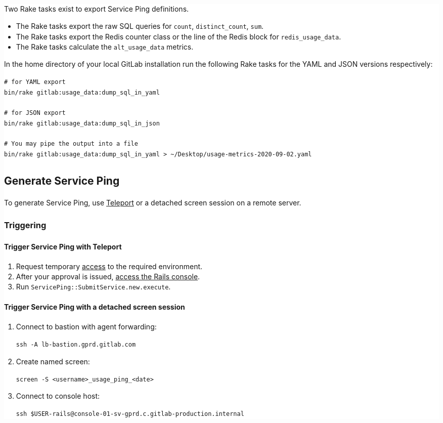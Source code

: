 Two Rake tasks exist to export Service Ping definitions.

- The Rake tasks export the raw SQL queries for `count`, `distinct_count`, `sum`.
- The Rake tasks export the Redis counter class or the line of the Redis block for `redis_usage_data`.
- The Rake tasks calculate the `alt_usage_data` metrics.

In the home directory of your local GitLab installation run the following Rake tasks for the YAML and JSON versions respectively:

```shell
# for YAML export
bin/rake gitlab:usage_data:dump_sql_in_yaml

# for JSON export
bin/rake gitlab:usage_data:dump_sql_in_json

# You may pipe the output into a file
bin/rake gitlab:usage_data:dump_sql_in_yaml > ~/Desktop/usage-metrics-2020-09-02.yaml
```

## Generate Service Ping

To generate Service Ping, use [Teleport](https://goteleport.com/docs/) or a detached screen session on a remote server.

### Triggering

#### Trigger Service Ping with Teleport

1. Request temporary [access](https://gitlab.com/gitlab-com/runbooks/-/blob/master/docs/Teleport/Connect_to_Rails_Console_via_Teleport.md#how-to-use-teleport-to-connect-to-rails-console) to the required environment.
1. After your approval is issued, [access the Rails console](https://gitlab.com/gitlab-com/runbooks/-/blob/master/docs/Teleport/Connect_to_Rails_Console_via_Teleport.md#access-approval).
1. Run `ServicePing::SubmitService.new.execute`.

#### Trigger Service Ping with a detached screen session

1. Connect to bastion with agent forwarding:

   ```shell
   ssh -A lb-bastion.gprd.gitlab.com
   ```

1. Create named screen:

   ```shell
   screen -S <username>_usage_ping_<date>
   ```

1. Connect to console host:
  
   ```shell
   ssh $USER-rails@console-01-sv-gprd.c.gitlab-production.internal
   ```
